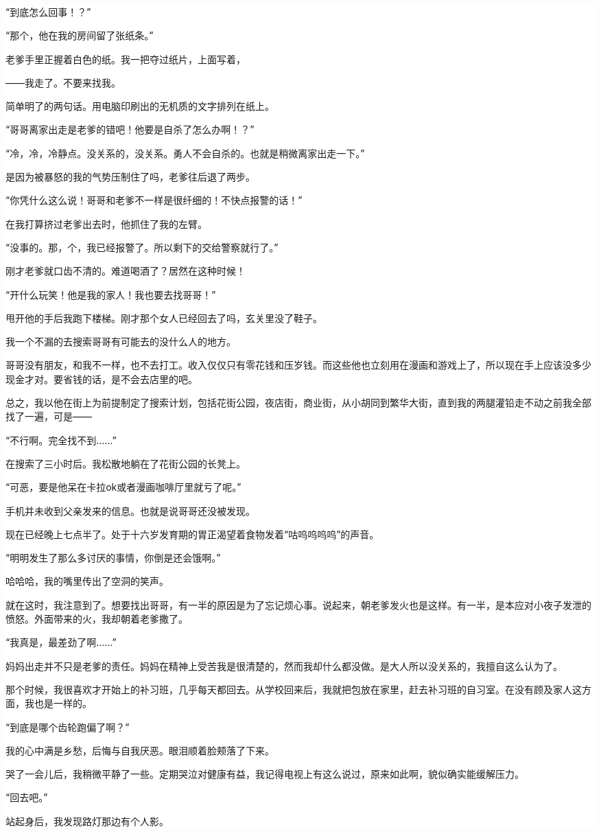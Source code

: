 “到底怎么回事！？”

“那个，他在我的房间留了张纸条。”

老爹手里正握着白色的纸。我一把夺过纸片，上面写着，

——我走了。不要来找我。

简单明了的两句话。用电脑印刷出的无机质的文字排列在纸上。

“哥哥离家出走是老爹的错吧！他要是自杀了怎么办啊！？”

“冷，冷，冷静点。没关系的，没关系。勇人不会自杀的。也就是稍微离家出走一下。”

是因为被暴怒的我的气势压制住了吗，老爹往后退了两步。

“你凭什么这么说！哥哥和老爹不一样是很纤细的！不快点报警的话！”

在我打算挤过老爹出去时，他抓住了我的左臂。

“没事的。那，个，我已经报警了。所以剩下的交给警察就行了。”

刚才老爹就口齿不清的。难道喝酒了？居然在这种时候！

“开什么玩笑！他是我的家人！我也要去找哥哥！”

甩开他的手后我跑下楼梯。刚才那个女人已经回去了吗，玄关里没了鞋子。

我一个不漏的去搜索哥哥有可能去的没什么人的地方。

哥哥没有朋友，和我不一样，也不去打工。收入仅仅只有零花钱和压岁钱。而这些他也立刻用在漫画和游戏上了，所以现在手上应该没多少现金才对。要省钱的话，是不会去店里的吧。

总之，我以他在街上为前提制定了搜索计划，包括花街公园，夜店街，商业街，从小胡同到繁华大街，直到我的两腿灌铅走不动之前我全部找了一遍，可是——

“不行啊。完全找不到……”

在搜索了三小时后。我松散地躺在了花街公园的长凳上。

“可恶，要是他呆在卡拉ok或者漫画咖啡厅里就亏了呢。”

手机并未收到父亲发来的信息。也就是说哥哥还没被发现。

现在已经晚上七点半了。处于十六岁发育期的胃正渴望着食物发着“咕呜呜呜呜”的声音。

“明明发生了那么多讨厌的事情，你倒是还会饿啊。”

哈哈哈，我的嘴里传出了空洞的笑声。

就在这时，我注意到了。想要找出哥哥，有一半的原因是为了忘记烦心事。说起来，朝老爹发火也是这样。有一半，是本应对小夜子发泄的愤怒。外面带来的火，我却朝着老爹撒了。

“我真是，最差劲了啊……”

妈妈出走并不只是老爹的责任。妈妈在精神上受苦我是很清楚的，然而我却什么都没做。是大人所以没关系的，我擅自这么认为了。

那个时候，我很喜欢才开始上的补习班，几乎每天都回去。从学校回来后，我就把包放在家里，赶去补习班的自习室。在没有顾及家人这方面，我也是一样的。

“到底是哪个齿轮跑偏了啊？”

我的心中满是乡愁，后悔与自我厌恶。眼泪顺着脸颊落了下来。

哭了一会儿后，我稍微平静了一些。定期哭泣对健康有益，我记得电视上有这么说过，原来如此啊，貌似确实能缓解压力。

“回去吧。”

站起身后，我发现路灯那边有个人影。
